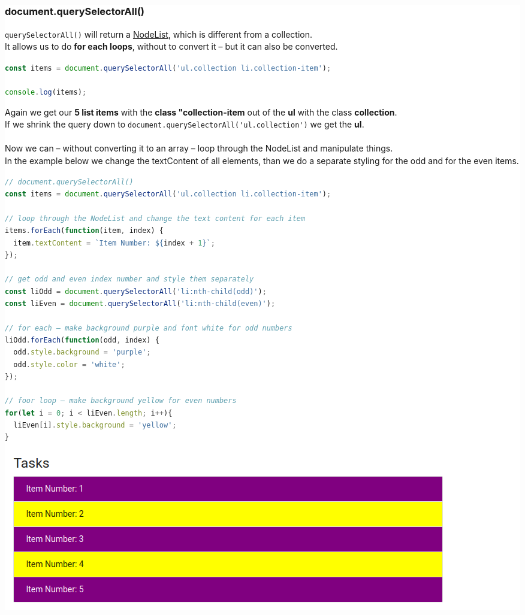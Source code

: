 ### document.querySelectorAll()
`querySelectorAll()` will return a [NodeList](https://developer.mozilla.org/en-US/docs/Web/API/NodeList), which is different from a collection. <br>
It allows us to do **for each loops**, without to convert it – but it can also be converted. <br>

```js
const items = document.querySelectorAll('ul.collection li.collection-item');

console.log(items);
```

Again we get our **5 list items** with the **class "collection-item** out of the **ul** with the class **collection**. <br>
If we shrink the query down to `document.querySelectorAll('ul.collection')` we get the **ul**. <br>
<br>
Now we can – without converting it to an array – loop through the NodeList and manipulate things. <br>
In the example below we change the textContent of all elements, than we do a separate styling for the odd and for the even items. <br>

```js
// document.querySelectorAll()
const items = document.querySelectorAll('ul.collection li.collection-item');

// loop through the NodeList and change the text content for each item
items.forEach(function(item, index) {
  item.textContent = `Item Number: ${index + 1}`;
});

// get odd and even index number and style them separately
const liOdd = document.querySelectorAll('li:nth-child(odd)');
const liEven = document.querySelectorAll('li:nth-child(even)');

// for each – make background purple and font white for odd numbers
liOdd.forEach(function(odd, index) {
  odd.style.background = 'purple';
  odd.style.color = 'white';
});

// foor loop – make background yellow for even numbers
for(let i = 0; i < liEven.length; i++){
  liEven[i].style.background = 'yellow';
}
```

![node-list-styling](/images/node-list-styling.png)
